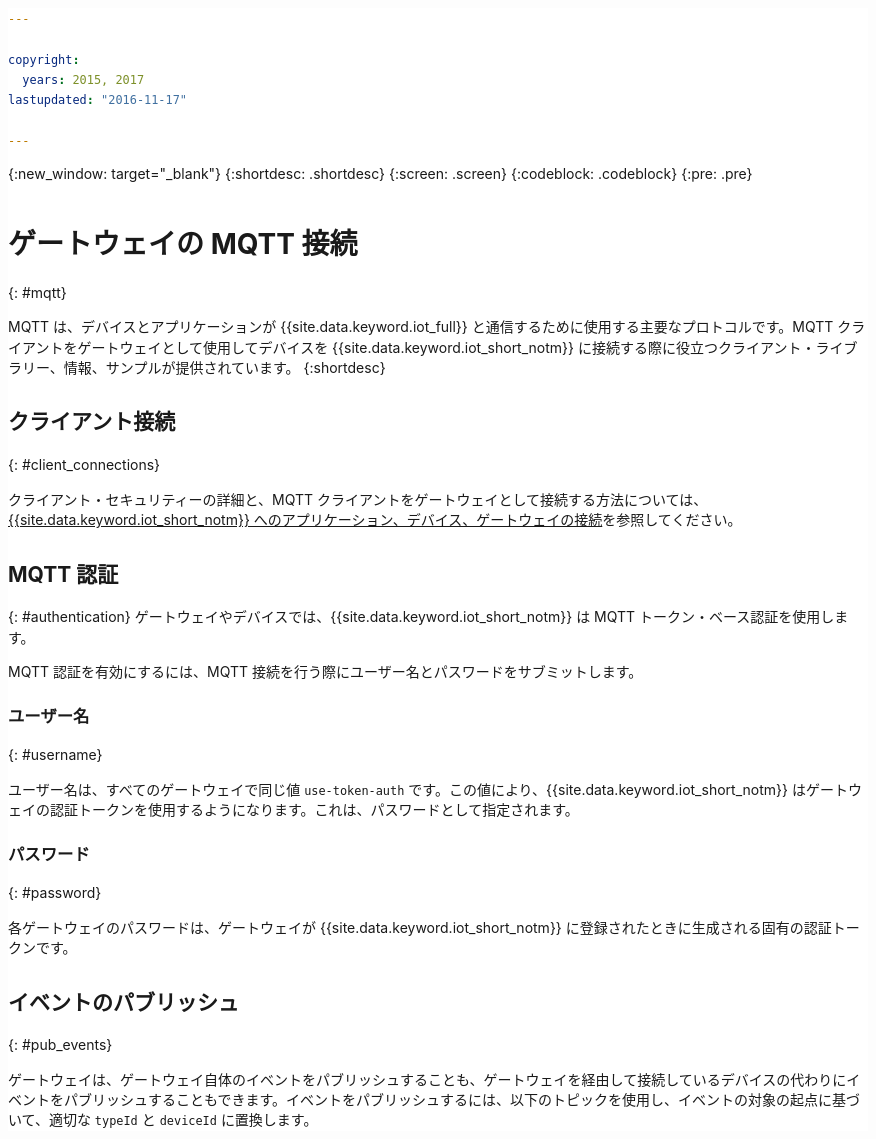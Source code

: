 ```yaml
---

copyright:
  years: 2015, 2017
lastupdated: "2016-11-17"

---
```


{:new_window: target="_blank"}
{:shortdesc: .shortdesc}
{:screen: .screen}
{:codeblock: .codeblock}
{:pre: .pre}


# ゲートウェイの MQTT 接続
{: #mqtt}

MQTT は、デバイスとアプリケーションが {{site.data.keyword.iot_full}} と通信するために使用する主要なプロトコルです。MQTT クライアントをゲートウェイとして使用してデバイスを {{site.data.keyword.iot_short_notm}} に接続する際に役立つクライアント・ライブラリー、情報、サンプルが提供されています。
{:shortdesc}

## クライアント接続
{: #client_connections}

クライアント・セキュリティーの詳細と、MQTT クライアントをゲートウェイとして接続する方法については、[{{site.data.keyword.iot_short_notm}} へのアプリケーション、デバイス、ゲートウェイの接続](../reference/security/connect_devices_apps_gw.html)を参照してください。

## MQTT 認証
{: #authentication}
ゲートウェイやデバイスでは、{{site.data.keyword.iot_short_notm}} は MQTT トークン・ベース認証を使用します。

MQTT 認証を有効にするには、MQTT 接続を行う際にユーザー名とパスワードをサブミットします。

### ユーザー名
{: #username}

ユーザー名は、すべてのゲートウェイで同じ値 `use-token-auth` です。この値により、{{site.data.keyword.iot_short_notm}} はゲートウェイの認証トークンを使用するようになります。これは、パスワードとして指定されます。

### パスワード
{: #password}

各ゲートウェイのパスワードは、ゲートウェイが {{site.data.keyword.iot_short_notm}} に登録されたときに生成される固有の認証トークンです。

## イベントのパブリッシュ
{: #pub_events}

ゲートウェイは、ゲートウェイ自体のイベントをパブリッシュすることも、ゲートウェイを経由して接続しているデバイスの代わりにイベントをパブリッシュすることもできます。イベントをパブリッシュするには、以下のトピックを使用し、イベントの対象の起点に基づいて、適切な `typeId` と `deviceId` に置換します。

